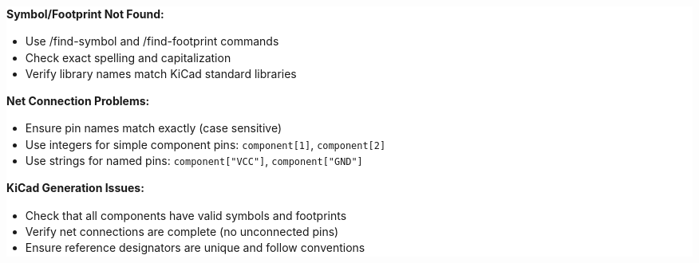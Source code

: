 **Symbol/Footprint Not Found:**
- Use /find-symbol and /find-footprint commands
- Check exact spelling and capitalization
- Verify library names match KiCad standard libraries

**Net Connection Problems:**
- Ensure pin names match exactly (case sensitive)
- Use integers for simple component pins: `component[1]`, `component[2]`
- Use strings for named pins: `component["VCC"]`, `component["GND"]`

**KiCad Generation Issues:**
- Check that all components have valid symbols and footprints
- Verify net connections are complete (no unconnected pins)
- Ensure reference designators are unique and follow conventions
